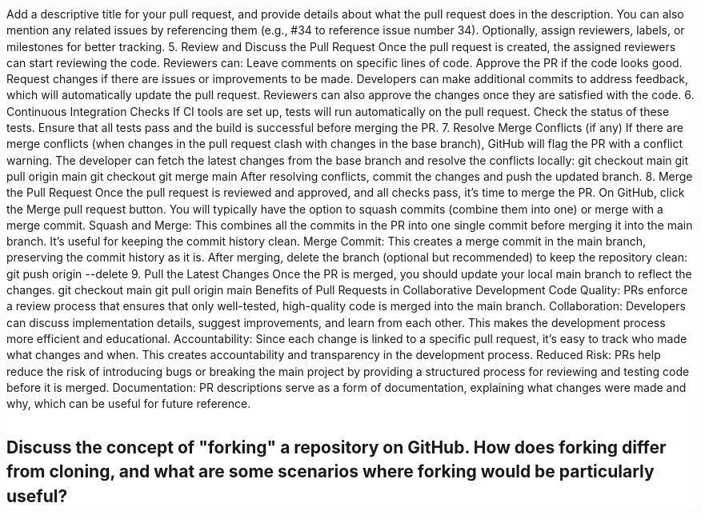 Add a descriptive title for your pull request, and provide details about what the pull request does in the description.
You can also mention any related issues by referencing them (e.g., #34 to reference issue number 34).
Optionally, assign reviewers, labels, or milestones for better tracking.
5. Review and Discuss the Pull Request
Once the pull request is created, the assigned reviewers can start reviewing the code.
Reviewers can:
Leave comments on specific lines of code.
Approve the PR if the code looks good.
Request changes if there are issues or improvements to be made.
Developers can make additional commits to address feedback, which will automatically update the pull request.
Reviewers can also approve the changes once they are satisfied with the code.
6. Continuous Integration Checks
If CI tools are set up, tests will run automatically on the pull request. Check the status of these tests.
Ensure that all tests pass and the build is successful before merging the PR.
7. Resolve Merge Conflicts (if any)
If there are merge conflicts (when changes in the pull request clash with changes in the base branch), GitHub will flag the PR with a conflict warning.
The developer can fetch the latest changes from the base branch and resolve the conflicts locally:
git checkout main
git pull origin main
git checkout <branch-name>
git merge main
After resolving conflicts, commit the changes and push the updated branch.
8. Merge the Pull Request
Once the pull request is reviewed and approved, and all checks pass, it’s time to merge the PR.
On GitHub, click the Merge pull request button.
You will typically have the option to squash commits (combine them into one) or merge with a merge commit.
Squash and Merge: This combines all the commits in the PR into one single commit before merging it into the main branch. It’s useful for keeping the commit history clean.
Merge Commit: This creates a merge commit in the main branch, preserving the commit history as it is.
After merging, delete the branch (optional but recommended) to keep the repository clean:
git push origin --delete <branch-name>
9. Pull the Latest Changes
Once the PR is merged, you should update your local main branch to reflect the changes.
git checkout main
git pull origin main
Benefits of Pull Requests in Collaborative Development
Code Quality:
PRs enforce a review process that ensures that only well-tested, high-quality code is merged into the main branch.
Collaboration:
Developers can discuss implementation details, suggest improvements, and learn from each other. This makes the development process more efficient and educational.
Accountability:
Since each change is linked to a specific pull request, it’s easy to track who made what changes and when. This creates accountability and transparency in the development process.
Reduced Risk:
PRs help reduce the risk of introducing bugs or breaking the main project by providing a structured process for reviewing and testing code before it is merged.
Documentation:
PR descriptions serve as a form of documentation, explaining what changes were made and why, which can be useful for future reference.
## Discuss the concept of "forking" a repository on GitHub. How does forking differ from cloning, and what are some scenarios where forking would be particularly useful?